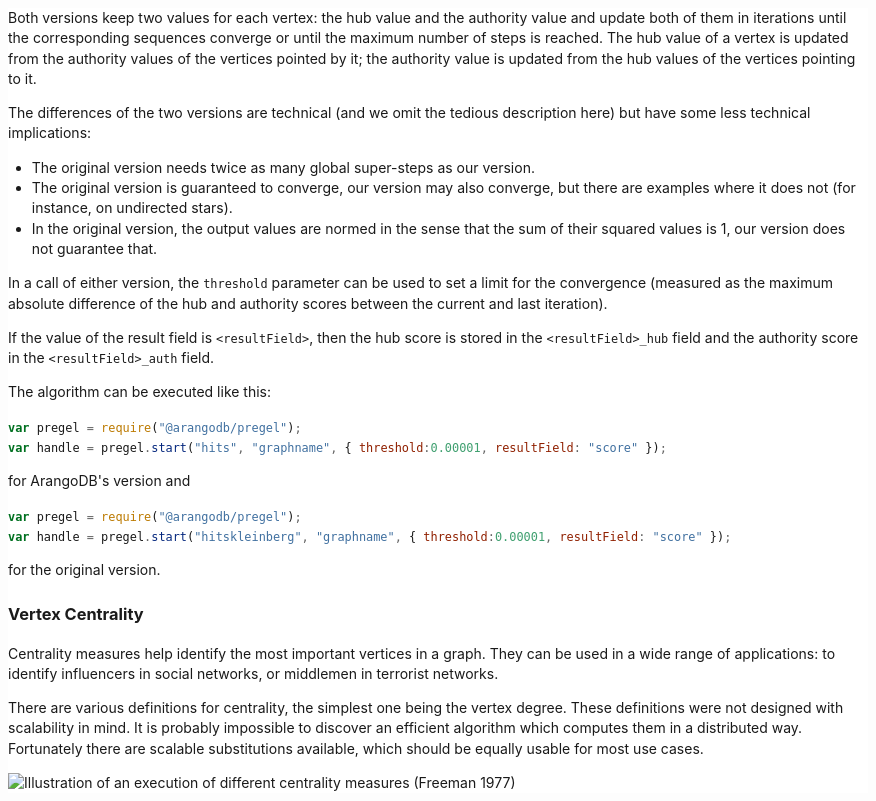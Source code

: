 Both versions keep two values for each vertex: the hub value and the authority value and update
both of them in iterations until the corresponding sequences converge or until the maximum number of steps
is reached. The hub value of a vertex is updated from the authority values of the vertices pointed by it; 
the authority value is updated from the hub values of the vertices pointing to it. 

The differences of the two versions are technical (and we omit the tedious description here) 
but have some less technical implications:
- The original version needs twice as many global super-steps as our version.
- The original version is guaranteed to converge, our version may also converge, but there are examples 
where it does not (for instance, on undirected stars).
- In the original version, the output values are normed in the sense that the sum of their squared values
is 1, our version does not guarantee that.

In a call of either version, the `threshold` parameter can be used to set a limit for the convergence
(measured as the maximum absolute difference of the hub and authority scores
between the current and last iteration).

If the value of the result field is `<resultField>`, then the hub score is stored in
the `<resultField>_hub` field and the authority score in the `<resultField>_auth` field.

The algorithm can be executed like this:

```js
var pregel = require("@arangodb/pregel");
var handle = pregel.start("hits", "graphname", { threshold:0.00001, resultField: "score" });
```

for ArangoDB's version and 

```js
var pregel = require("@arangodb/pregel");
var handle = pregel.start("hitskleinberg", "graphname", { threshold:0.00001, resultField: "score" });
```

for the original version.

### Vertex Centrality

Centrality measures help identify the most important vertices in a graph.
They can be used in a wide range of applications:
to identify influencers in social networks, or middlemen in terrorist
networks.

There are various definitions for centrality, the simplest one being the
vertex degree. These definitions were not designed with scalability in mind.
It is probably impossible to discover an efficient algorithm which computes
them in a distributed way. Fortunately there are scalable substitutions
available, which should be equally usable for most use cases.

![Illustration of an execution of different centrality measures (Freeman 1977)](images/centrality_visual.png)
